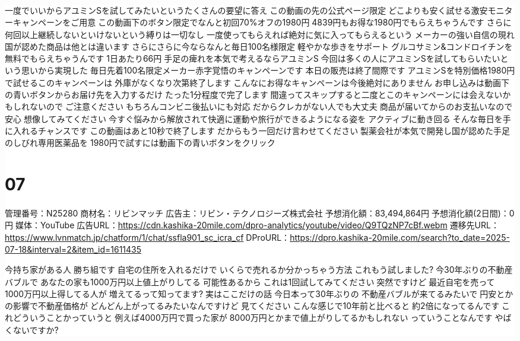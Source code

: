 一度でいいからアユミンSを試してみたいというたくさんの要望に答え
この動画の先の公式ページ限定
どこよりも安く試せる激安モニターキャンペーンをご用意
この動画下のボタン限定でなんと初回70%オフの1980円
4839円もお得な1980円でもらえちゃうんです
さらに何回以上継続しないといけないという縛りは一切なし
一度使ってもらえれば絶対に気に入ってもらえるという
メーカーの強い自信の現れ国が認めた商品は他とは違います
さらにさらに今ならなんと毎日100名様限定
軽やかな歩きをサポート
グルコサミン&コンドロイチンを無料でもらえちゃうんです
1日あたり66円
手足の痺れを本気で考えるならアユミンS
今回は多くの人にアユミンSを試してもらいたいという思いから実現した
毎日先着100名限定メーカー赤字覚悟のキャンペーンです
本日の販売は終了間際です
アユミンSを特別価格1980円で試せるこのキャンペーンは
外庫がなくなり次第終了します
こんなにお得なキャンペーンは今後絶対にありません
お申し込みは動画下の青いボタンからお届け先を入力するだけ
たった1分程度で完了します
間違ってスキップすると二度とこのキャンペーンには会えないかもしれないので
ご注意ください
もちろんコンビニ後払いにも対応
だからクレカがない人でも大丈夫
商品が届いてからのお支払いなので安心
想像してみてください
今すぐ悩みから解放されて快適に運動や旅行ができるようになる姿を
アクティブに動き回る
そんな毎日を手に入れるチャンスです
この動画はあと10秒で終了します
だからもう一回だけ言わせてください
製薬会社が本気で開発し国が認めた手足のしびれ専用医薬品を
1980円で試すには動画下の青いボタンをクリック

# 07
管理番号：N25280
商材名：リビンマッチ
広告主：リビン・テクノロジーズ株式会社
予想消化額：83,494,864円
予想消化額(2日間)：0円
媒体：YouTube
広告URL：https://cdn.kashika-20mile.com/dpro-analytics/youtube/video/Q9TQzNP7cBf.webm
遷移先URL：https://www.lvnmatch.jp/chatform/1/chat/ssfla901_sc_icra_cf
DProURL：https://dpro.kashika-20mile.com/search?to_date=2025-07-18&interval=2&item_id=1611435

今持ち家がある人 勝ち組です
自宅の住所を入れるだけで いくらで売れるか分かっちゃう方法
これもう試しました?
今30年ぶりの不動産バブルで
あなたの家も1000万円以上値上がりしてる 可能性あるから
これは1回試してみてください
突然ですけど 最近自宅を売って
1000万円以上得してる人が 増えてるって知ってます?
実はここだけの話
今日本って30年ぶりの 不動産バブルが来てるみたいで
円安とかの影響で不動産価格が どんどん上がってるみたいなんですけど
見てください こんな感じで10年前と比べると
約2倍になってるんです
これどういうことかっていうと
例えば4000万円で買った家が
8000万円とかまで値上がりしてるかもしれない っていうことなんです
やばくないですか?